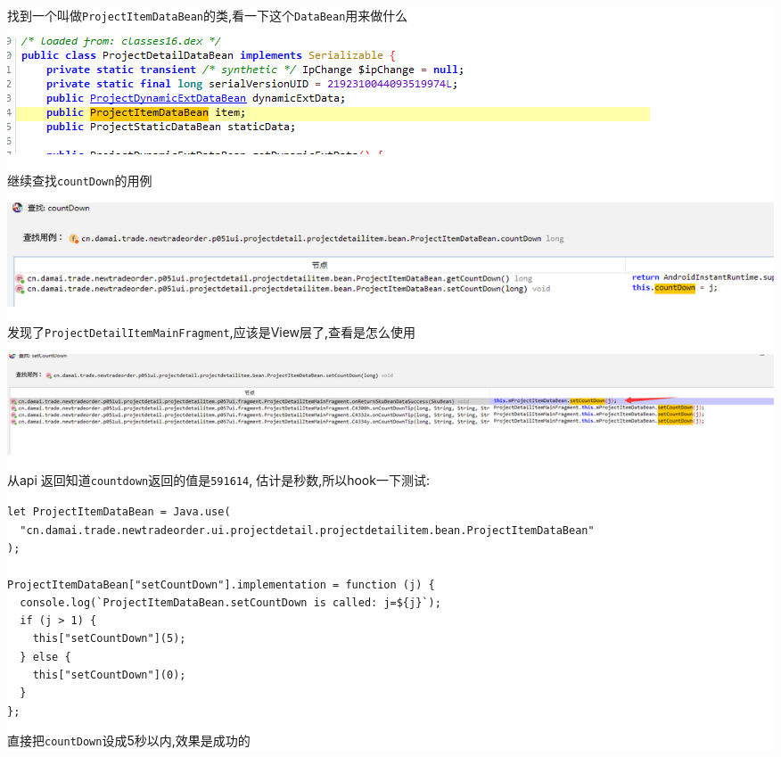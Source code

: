 找到一个叫做`ProjectItemDataBean`的类,看一下这个`DataBean`用来做什么

<img src="某麦演出api分析.assets\image-20230718150750719.png" alt="image-20230718150750719" />

继续查找`countDown`的用例

<img src="某麦演出api分析.assets\image-20230718153559468.png" alt="image-20230718153559468" />

发现了`ProjectDetailItemMainFragment`,应该是View层了,查看是怎么使用

<img src="某麦演出api分析.assets\image-20230718153703758.png" alt="image-20230718153703758" />

从api 返回知道`countdown`返回的值是`591614`, 估计是秒数,所以hook一下测试:

```
let ProjectItemDataBean = Java.use(
  "cn.damai.trade.newtradeorder.ui.projectdetail.projectdetailitem.bean.ProjectItemDataBean"
);

ProjectItemDataBean["setCountDown"].implementation = function (j) {
  console.log(`ProjectItemDataBean.setCountDown is called: j=${j}`);
  if (j > 1) {
    this["setCountDown"](5);
  } else {
    this["setCountDown"](0);
  }
};
```

直接把`countDown`设成5秒以内,效果是成功的
